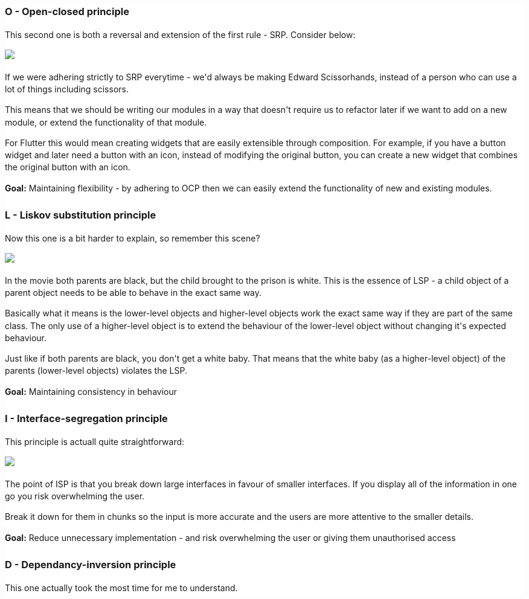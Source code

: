### **O - Open-closed principle**

This second one is both a reversal and extension of the first rule - SRP. Consider below:

![](/open_closed_1.png)

If we were adhering strictly to SRP everytime - we'd always be making Edward Scissorhands, instead of a person who can use a lot of things including scissors.

This means that we should be writing our modules in a way that doesn't require us to refactor later if we want to add on a new module, or extend the functionality of that module.

For Flutter this would mean creating widgets that are easily extensible through composition. For example, if you have a button widget and later need a button with an icon, instead of modifying the original button, you can create a new widget that combines the original button with an icon.

**Goal:** Maintaining flexibility - by adhering to OCP then we can easily extend the functionality of new and existing modules.

### L - Liskov substitution principle

Now this one is a bit harder to explain, so remember this scene?

![](/lsp.gif)

In the movie both parents are black, but the child brought to the prison is white. This is the essence of LSP - a child object of a parent object needs to be able to behave in the exact same way.

Basically what it means is the lower-level objects and higher-level objects work the exact same way if they are part of the same class. The only use of a higher-level object is to extend the behaviour of the lower-level object without changing it's expected behaviour.

Just like if both parents are black, you don't get a white baby. That means that the white baby (as a higher-level object) of the parents (lower-level objects) violates the LSP.

**Goal:** Maintaining consistency in behaviour

### I - Interface-segregation principle

This principle is actuall quite straightforward:

![](/bring-me-everyone-gary-oldman.gif)

The point of ISP is that you break down large interfaces in favour of smaller interfaces. If you display all of the information in one go you risk overwhelming the user.

Break it down for them in chunks so the input is more accurate and the users are more attentive to the smaller details.

**Goal:** Reduce unnecessary implementation - and risk overwhelming the user or giving them unauthorised access

### D - Dependancy-inversion principle

This one actually took the most time for me to understand.
